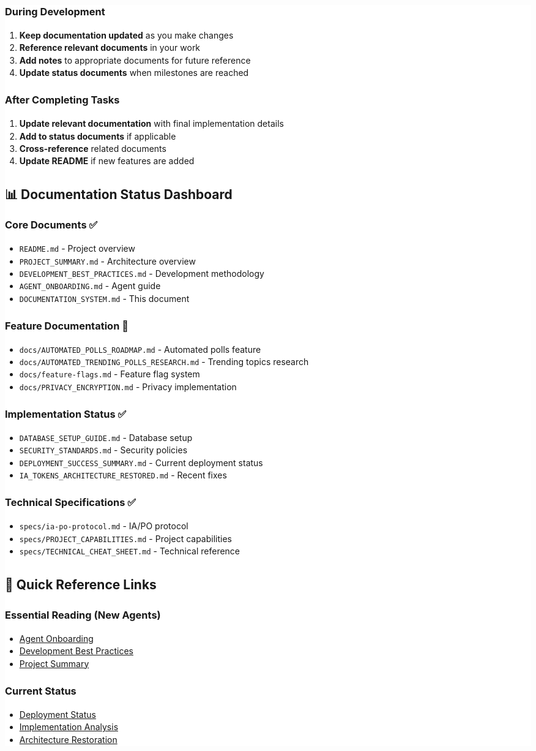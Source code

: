 ### **During Development**
1. **Keep documentation updated** as you make changes
2. **Reference relevant documents** in your work
3. **Add notes** to appropriate documents for future reference
4. **Update status documents** when milestones are reached

### **After Completing Tasks**
1. **Update relevant documentation** with final implementation details
2. **Add to status documents** if applicable
3. **Cross-reference** related documents
4. **Update README** if new features are added

## 📊 **Documentation Status Dashboard**

### **Core Documents** ✅
- `README.md` - Project overview
- `PROJECT_SUMMARY.md` - Architecture overview
- `DEVELOPMENT_BEST_PRACTICES.md` - Development methodology
- `AGENT_ONBOARDING.md` - Agent guide
- `DOCUMENTATION_SYSTEM.md` - This document

### **Feature Documentation** 🔄
- `docs/AUTOMATED_POLLS_ROADMAP.md` - Automated polls feature
- `docs/AUTOMATED_TRENDING_POLLS_RESEARCH.md` - Trending topics research
- `docs/feature-flags.md` - Feature flag system
- `docs/PRIVACY_ENCRYPTION.md` - Privacy implementation

### **Implementation Status** ✅
- `DATABASE_SETUP_GUIDE.md` - Database setup
- `SECURITY_STANDARDS.md` - Security policies
- `DEPLOYMENT_SUCCESS_SUMMARY.md` - Current deployment status
- `IA_TOKENS_ARCHITECTURE_RESTORED.md` - Recent fixes

### **Technical Specifications** ✅
- `specs/ia-po-protocol.md` - IA/PO protocol
- `specs/PROJECT_CAPABILITIES.md` - Project capabilities
- `specs/TECHNICAL_CHEAT_SHEET.md` - Technical reference

## 🔗 **Quick Reference Links**

### **Essential Reading (New Agents)**
- [Agent Onboarding](AGENT_ONBOARDING.md)
- [Development Best Practices](DEVELOPMENT_BEST_PRACTICES.md)
- [Project Summary](PROJECT_SUMMARY.md)

### **Current Status**
- [Deployment Status](DEPLOYMENT_SUCCESS_SUMMARY.md)
- [Implementation Analysis](CURRENT_IMPLEMENTATION_ANALYSIS.md)
- [Architecture Restoration](IA_TOKENS_ARCHITECTURE_RESTORED.md)
